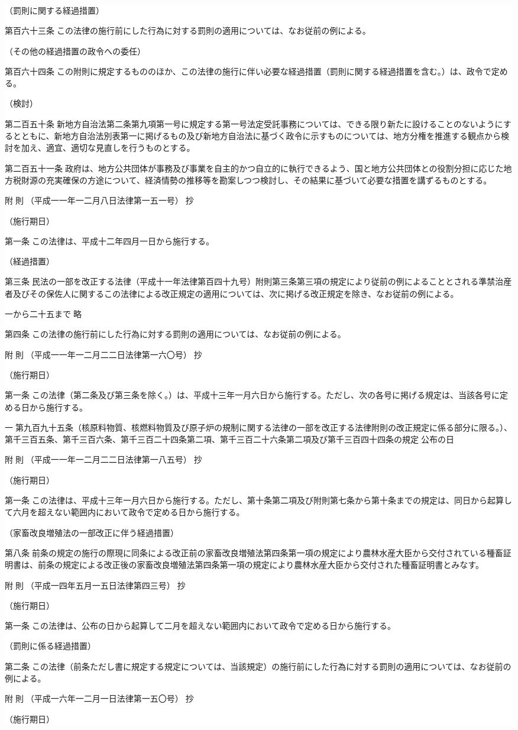 （罰則に関する経過措置）

第百六十三条 この法律の施行前にした行為に対する罰則の適用については、なお従前の例による。

（その他の経過措置の政令への委任）

第百六十四条 この附則に規定するもののほか、この法律の施行に伴い必要な経過措置（罰則に関する経過措置を含む。）は、政令で定める。

（検討）

第二百五十条 新地方自治法第二条第九項第一号に規定する第一号法定受託事務については、できる限り新たに設けることのないようにするとともに、新地方自治法別表第一に掲げるもの及び新地方自治法に基づく政令に示すものについては、地方分権を推進する観点から検討を加え、適宜、適切な見直しを行うものとする。

第二百五十一条 政府は、地方公共団体が事務及び事業を自主的かつ自立的に執行できるよう、国と地方公共団体との役割分担に応じた地方税財源の充実確保の方途について、経済情勢の推移等を勘案しつつ検討し、その結果に基づいて必要な措置を講ずるものとする。

附 則 （平成一一年一二月八日法律第一五一号） 抄

（施行期日）

第一条 この法律は、平成十二年四月一日から施行する。

（経過措置）

第三条 民法の一部を改正する法律（平成十一年法律第百四十九号）附則第三条第三項の規定により従前の例によることとされる準禁治産者及びその保佐人に関するこの法律による改正規定の適用については、次に掲げる改正規定を除き、なお従前の例による。

一から二十五まで 略

第四条 この法律の施行前にした行為に対する罰則の適用については、なお従前の例による。

附 則 （平成一一年一二月二二日法律第一六〇号） 抄

（施行期日）

第一条 この法律（第二条及び第三条を除く。）は、平成十三年一月六日から施行する。ただし、次の各号に掲げる規定は、当該各号に定める日から施行する。

一 第九百九十五条（核原料物質、核燃料物質及び原子炉の規制に関する法律の一部を改正する法律附則の改正規定に係る部分に限る。）、第千三百五条、第千三百六条、第千三百二十四条第二項、第千三百二十六条第二項及び第千三百四十四条の規定 公布の日

附 則 （平成一一年一二月二二日法律第一八五号） 抄

（施行期日）

第一条 この法律は、平成十三年一月六日から施行する。ただし、第十条第二項及び附則第七条から第十条までの規定は、同日から起算して六月を超えない範囲内において政令で定める日から施行する。

（家畜改良増殖法の一部改正に伴う経過措置）

第八条 前条の規定の施行の際現に同条による改正前の家畜改良増殖法第四条第一項の規定により農林水産大臣から交付されている種畜証明書は、前条の規定による改正後の家畜改良増殖法第四条第一項の規定により農林水産大臣から交付された種畜証明書とみなす。

附 則 （平成一四年五月一五日法律第四三号） 抄

（施行期日）

第一条 この法律は、公布の日から起算して二月を超えない範囲内において政令で定める日から施行する。

（罰則に係る経過措置）

第二条 この法律（前条ただし書に規定する規定については、当該規定）の施行前にした行為に対する罰則の適用については、なお従前の例による。

附 則 （平成一六年一二月一日法律第一五〇号） 抄

（施行期日）
